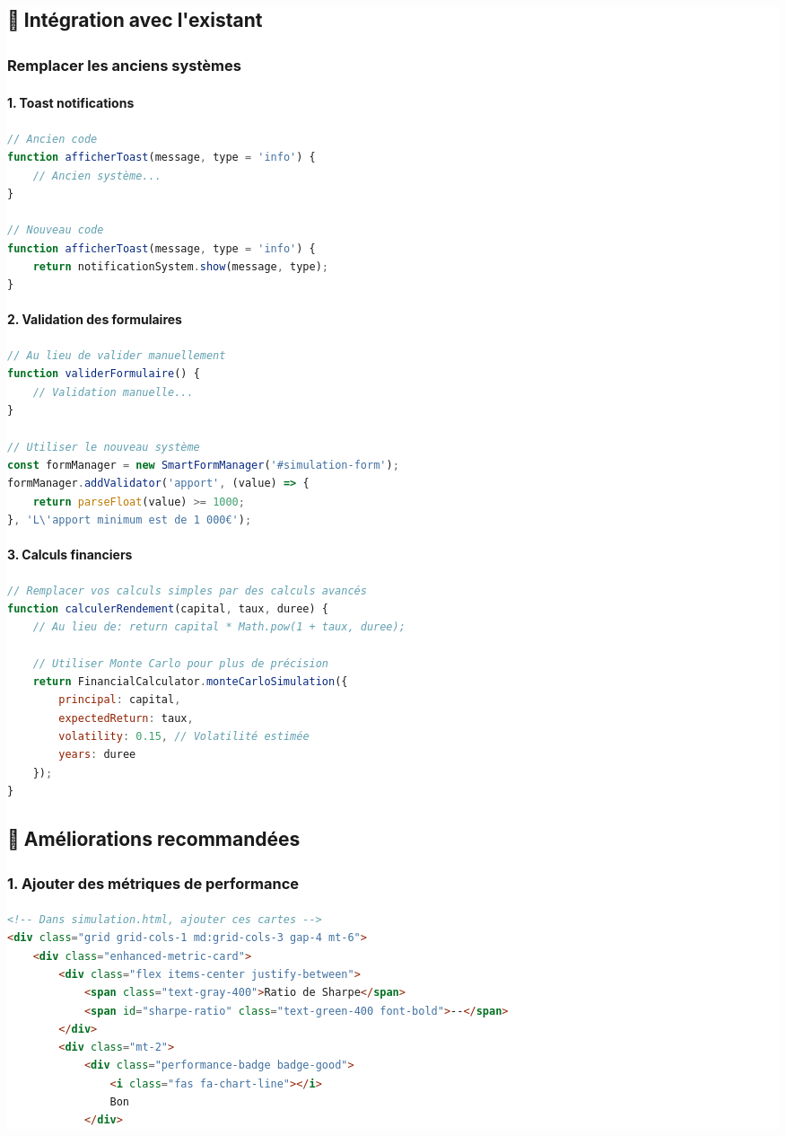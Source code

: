 ## 🔧 Intégration avec l'existant

### Remplacer les anciens systèmes

#### 1. Toast notifications
```javascript
// Ancien code
function afficherToast(message, type = 'info') {
    // Ancien système...
}

// Nouveau code
function afficherToast(message, type = 'info') {
    return notificationSystem.show(message, type);
}
```

#### 2. Validation des formulaires
```javascript
// Au lieu de valider manuellement
function validerFormulaire() {
    // Validation manuelle...
}

// Utiliser le nouveau système
const formManager = new SmartFormManager('#simulation-form');
formManager.addValidator('apport', (value) => {
    return parseFloat(value) >= 1000;
}, 'L\'apport minimum est de 1 000€');
```

#### 3. Calculs financiers
```javascript
// Remplacer vos calculs simples par des calculs avancés
function calculerRendement(capital, taux, duree) {
    // Au lieu de: return capital * Math.pow(1 + taux, duree);
    
    // Utiliser Monte Carlo pour plus de précision
    return FinancialCalculator.monteCarloSimulation({
        principal: capital,
        expectedReturn: taux,
        volatility: 0.15, // Volatilité estimée
        years: duree
    });
}
```

## 🎯 Améliorations recommandées

### 1. Ajouter des métriques de performance
```html
<!-- Dans simulation.html, ajouter ces cartes -->
<div class="grid grid-cols-1 md:grid-cols-3 gap-4 mt-6">
    <div class="enhanced-metric-card">
        <div class="flex items-center justify-between">
            <span class="text-gray-400">Ratio de Sharpe</span>
            <span id="sharpe-ratio" class="text-green-400 font-bold">--</span>
        </div>
        <div class="mt-2">
            <div class="performance-badge badge-good">
                <i class="fas fa-chart-line"></i>
                Bon
            </div>
```